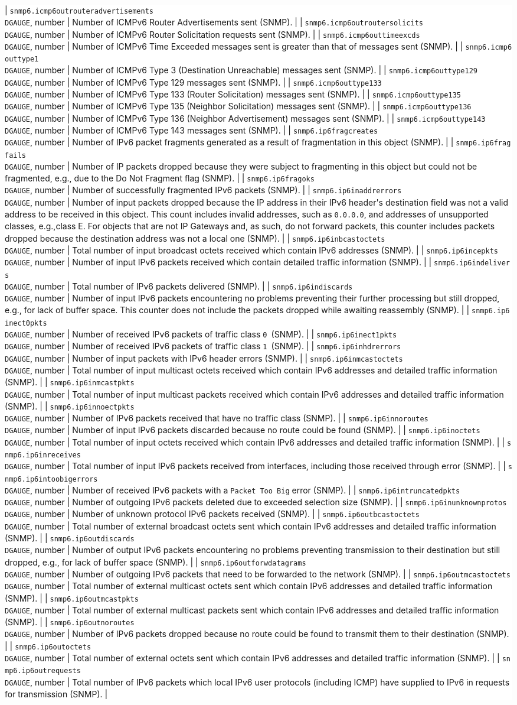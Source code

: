 | `snmp6.icmp6outrouteradvertisements`<br/>`DGAUGE`, number | Number of ICMPv6 Router Advertisements sent (SNMP). |
| `snmp6.icmp6outroutersolicits`<br/>`DGAUGE`, number | Number of ICMPv6 Router Solicitation requests sent (SNMP). |
| `snmp6.icmp6outtimeexcds`<br/>`DGAUGE`, number | Number of ICMPv6 Time Exceeded messages sent is greater than that of messages sent (SNMP). |
| `snmp6.icmp6outtype1`<br/>`DGAUGE`, number | Number of ICMPv6 Type 3 (Destination Unreachable) messages sent (SNMP). |
| `snmp6.icmp6outtype129`<br/>`DGAUGE`, number | Number of ICMPv6 Type 129 messages sent (SNMP). |
| `snmp6.icmp6outtype133`<br/>`DGAUGE`, number | Number of ICMPv6 Type 133 (Router Solicitation) messages sent (SNMP). |
| `snmp6.icmp6outtype135`<br/>`DGAUGE`, number | Number of ICMPv6 Type 135 (Neighbor Solicitation) messages sent (SNMP). |
| `snmp6.icmp6outtype136`<br/>`DGAUGE`, number | Number of ICMPv6 Type 136 (Neighbor Advertisement) messages sent (SNMP). |
| `snmp6.icmp6outtype143`<br/>`DGAUGE`, number | Number of ICMPv6 Type 143 messages sent (SNMP). |
| `snmp6.ip6fragcreates`<br/>`DGAUGE`, number | Number of IPv6 packet fragments generated as a result of fragmentation in this object (SNMP). |
| `snmp6.ip6fragfails`<br/>`DGAUGE`, number | Number of IP packets dropped because they were subject to fragmenting in this object but could not be fragmented, e.g., due to the Do Not Fragment flag (SNMP). |
| `snmp6.ip6fragoks`<br/>`DGAUGE`, number | Number of successfully fragmented IPv6 packets (SNMP). |
| `snmp6.ip6inaddrerrors`<br/>`DGAUGE`, number | Number of input packets dropped because the IP address in their IPv6 header's destination field was not a valid address to be received in this object. This count includes invalid addresses, such as `0.0.0.0`, and addresses of unsupported classes, e.g.,class E. For objects that are not IP Gateways and, as such, do not forward packets, this counter includes packets dropped because the destination address was not a local one (SNMP). |
| `snmp6.ip6inbcastoctets`<br/>`DGAUGE`, number | Total number of input broadcast octets received which contain IPv6 addresses (SNMP). |
| `snmp6.ip6incepkts`<br/>`DGAUGE`, number | Number of input IPv6 packets received which contain detailed traffic information (SNMP). |
| `snmp6.ip6indelivers`<br/>`DGAUGE`, number | Total number of IPv6 packets delivered (SNMP). |
| `snmp6.ip6indiscards`<br/>`DGAUGE`, number | Number of input IPv6 packets encountering no problems preventing their further processing but still dropped, e.g., for lack of buffer space. This counter does not include the packets dropped while awaiting reassembly (SNMP). |
| `snmp6.ip6inect0pkts`<br/>`DGAUGE`, number | Number of received IPv6 packets of traffic class `0 `(SNMP). |
| `snmp6.ip6inect1pkts`<br/>`DGAUGE`, number | Number of received IPv6 packets of traffic class `1 `(SNMP). |
| `snmp6.ip6inhdrerrors`<br/>`DGAUGE`, number | Number of input packets with IPv6 header errors (SNMP). |
| `snmp6.ip6inmcastoctets`<br/>`DGAUGE`, number | Total number of input multicast octets received which contain IPv6 addresses and detailed traffic information (SNMP). |
| `snmp6.ip6inmcastpkts`<br/>`DGAUGE`, number | Total number of input multicast packets received which contain IPv6 addresses and detailed traffic information (SNMP). |
| `snmp6.ip6innoectpkts`<br/>`DGAUGE`, number | Number of IPv6 packets received that have no traffic class (SNMP). |
| `snmp6.ip6innoroutes`<br/>`DGAUGE`, number | Number of input IPv6 packets discarded because no route could be found (SNMP). |
| `snmp6.ip6inoctets`<br/>`DGAUGE`, number | Total number of input octets received which contain IPv6 addresses and detailed traffic information (SNMP). |
| `snmp6.ip6inreceives`<br/>`DGAUGE`, number | Total number of input IPv6 packets received from interfaces, including those received through error (SNMP). |
| `snmp6.ip6intoobigerrors`<br/>`DGAUGE`, number | Number of received IPv6 packets with a `Packet Too Big` error (SNMP). |
| `snmp6.ip6intruncatedpkts`<br/>`DGAUGE`, number | Number of outgoing IPv6 packets deleted due to exceeded selection size (SNMP). |
| `snmp6.ip6inunknownprotos`<br/>`DGAUGE`, number | Number of unknown protocol IPv6 packets received (SNMP). |
| `snmp6.ip6outbcastoctets`<br/>`DGAUGE`, number | Total number of external broadcast octets sent which contain IPv6 addresses and detailed traffic information (SNMP). |
| `snmp6.ip6outdiscards`<br/>`DGAUGE`, number | Number of output IPv6 packets encountering no problems preventing transmission to their destination but still dropped, e.g., for lack of buffer space (SNMP). |
| `snmp6.ip6outforwdatagrams`<br/>`DGAUGE`, number | Number of outgoing IPv6 packets that need to be forwarded to the network (SNMP). |
| `snmp6.ip6outmcastoctets`<br/>`DGAUGE`, number | Total number of external multicast octets sent which contain IPv6 addresses and detailed traffic information (SNMP). |
| `snmp6.ip6outmcastpkts`<br/>`DGAUGE`, number | Total number of external multicast packets sent which contain IPv6 addresses and detailed traffic information (SNMP). |
| `snmp6.ip6outnoroutes`<br/>`DGAUGE`, number | Number of IPv6 packets dropped because no route could be found to transmit them to their destination (SNMP). |
| `snmp6.ip6outoctets`<br/>`DGAUGE`, number | Total number of external octets sent which contain IPv6 addresses and detailed traffic information (SNMP). |
| `snmp6.ip6outrequests`<br/>`DGAUGE`, number | Total number of IPv6 packets which local IPv6 user protocols (including ICMP) have supplied to IPv6 in requests for transmission (SNMP). |